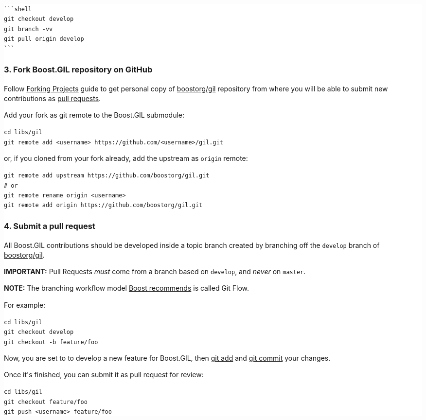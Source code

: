     ```shell
    git checkout develop
    git branch -vv
    git pull origin develop
    ```

### 3. Fork Boost.GIL repository on GitHub

Follow [Forking Projects](https://guides.github.com/activities/forking/) guide
to get personal copy of [boostorg/gil](https://github.com/boostorg/gil)
repository from where you will be able to submit new contributions as
[pull requests](https://help.github.com/articles/about-pull-requests/).

Add your fork as git remote to the Boost.GIL submodule:

```shell
cd libs/gil
git remote add <username> https://github.com/<username>/gil.git
```

or, if you cloned from your fork already, add the upstream as `origin` remote:

```shell
git remote add upstream https://github.com/boostorg/gil.git
# or
git remote rename origin <username>
git remote add origin https://github.com/boostorg/gil.git
```

### 4. Submit a pull request

All Boost.GIL contributions should be developed inside a topic branch created by
branching off the `develop` branch of [boostorg/gil](https://github.com/boostorg/gil).

**IMPORTANT:** Pull Requests *must* come from a branch based on `develop`,
and *never* on `master`.

**NOTE:** The branching workflow model
[Boost recommends](https://svn.boost.org/trac10/wiki/StartModWorkflow)
is called Git Flow.

For example:

```shell
cd libs/gil
git checkout develop
git checkout -b feature/foo
```

Now, you are set to to develop a new feature for Boost.GIL,
then [git add](https://git-scm.com/docs/git-add) and
[git commit](https://git-scm.com/docs/git-commit) your changes.

Once it's finished, you can submit it as pull request for review:

```shell
cd libs/gil
git checkout feature/foo
git push <username> feature/foo
```
